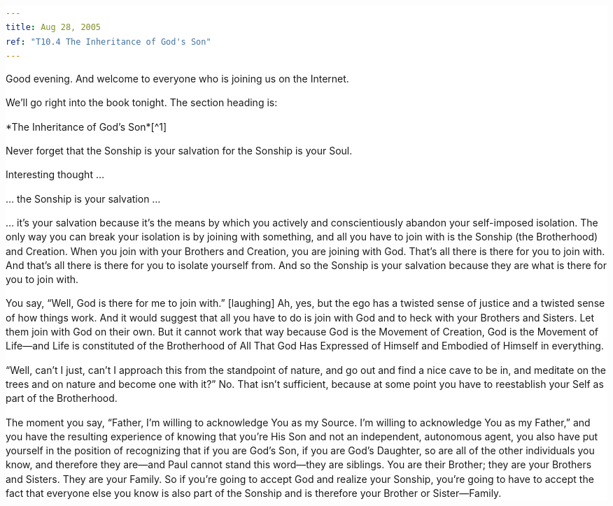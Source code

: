 ```yaml
---
title: Aug 28, 2005
ref: "T10.4 The Inheritance of God's Son"
---
```


Good evening. And welcome to everyone who is joining us on the Internet.

We&rsquo;ll go right into the book tonight. The section heading is:

<div markdown="1" class="well book">
*The Inheritance of God&rsquo;s Son*[^1]

Never forget that the Sonship is your salvation for the Sonship is your
Soul.
</div>

Interesting thought &hellip;

<div markdown="1" class="well book">
&hellip; the Sonship is your salvation &hellip;
</div>

&hellip; it&rsquo;s your salvation because it&rsquo;s the means by which
you actively and conscientiously abandon your self-imposed isolation.
The only way you can break your isolation is by joining with something,
and all you have to join with is the Sonship (the Brotherhood) and
Creation. When you join with your Brothers and Creation, you are joining
with God. That&rsquo;s all there is there for you to join with. And
that&rsquo;s all there is there for you to isolate yourself from. And so
the Sonship is your salvation because they are what is there for you to
join with.

You say, &ldquo;Well, God is there for me to join with.&rdquo;
[laughing] Ah, yes, but the ego has a twisted sense of justice and a
twisted sense of how things work. And it would suggest that all you have
to do is join with God and to heck with your Brothers and Sisters. Let
them join with God on their own. But it cannot work that way because God
is the Movement of Creation, God is the Movement of Life&mdash;and Life
is constituted of the Brotherhood of All That God Has Expressed of
Himself and Embodied of Himself in everything.

&ldquo;Well, can&rsquo;t I just, can&rsquo;t I approach this from the
standpoint of nature, and go out and find a nice cave to be in, and
meditate on the trees and on nature and become one with it?&rdquo; No.
That isn&rsquo;t sufficient, because at some point you have to
reestablish your Self as part of the Brotherhood.

The moment you say, &ldquo;Father, I&rsquo;m willing to acknowledge You
as my Source. I&rsquo;m willing to acknowledge You as my Father,&rdquo;
and you have the resulting experience of knowing that you&rsquo;re His
Son and not an independent, autonomous agent, you also have put yourself
in the position of recognizing that if you are God&rsquo;s Son, if you
are God&rsquo;s Daughter, so are all of the other individuals you know,
and therefore they are&mdash;and Paul cannot stand this word&mdash;they
are siblings. You are their Brother; they are your Brothers and Sisters.
They are your Family. So if you&rsquo;re going to accept God and realize
your Sonship, you&rsquo;re going to have to accept the fact that
everyone else you know is also part of the Sonship and is therefore your
Brother or Sister&mdash;Family.


[^1]: T10.4 The Inheritance of God's Son